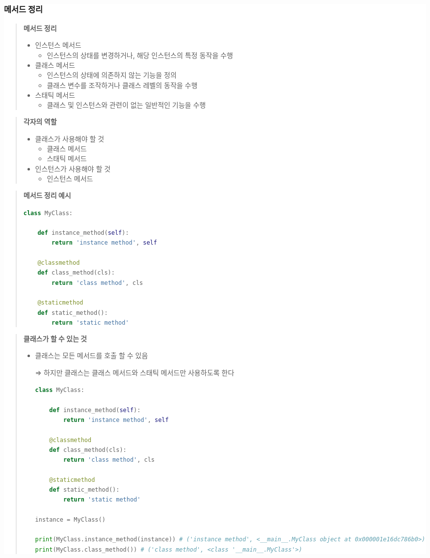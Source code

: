 
### 메서드 정리

> **메서드 정리**
> 
> - 인스턴스 메서드
>     - 인스턴스의 상태를 변경하거나, 해당 인스턴스의 특정 동작을 수행
> - 클래스 메서드
>     - 인스턴스의 상태에 의존하지 않는 기능을 정의
>     - 클래스 변수를 조작하거나 클래스 레벨의 동작을 수행
> - 스태틱 메서드
>     - 클래스 및 인스턴스와 관련이 없는 일반적인 기능을 수행

> **각자의 역할**
> 
> - 클래스가 사용해야 할 것
>     - 클래스 메서드
>     - 스태틱 메서드
> - 인스턴스가 사용해야 할 것
>     - 인스턴스 메서드

> **메서드 정리 예시**
> 
> 
> ```python
> class MyClass:
> 
>     def instance_method(self):
>         return 'instance method', self
> 
>     @classmethod
>     def class_method(cls):
>         return 'class method', cls
> 
>     @staticmethod
>     def static_method():
>         return 'static method'
> ```
> 

> **클래스가 할 수 있는 것**
> 
> - 클래스는 모든 메서드를 호출 할 수 있음
>     
>     ⇒ 하지만 클래스는 클래스 메서드와 스태틱 메서드만 사용하도록 한다
>     
>     ```python
>     class MyClass:
>     
>         def instance_method(self):
>             return 'instance method', self
>     
>         @classmethod
>         def class_method(cls):
>             return 'class method', cls
>     
>         @staticmethod
>         def static_method():
>             return 'static method'
>     
>     instance = MyClass()
>     
>     print(MyClass.instance_method(instance)) # ('instance method', <__main__.MyClass object at 0x000001e16dc786b0>)
>     print(MyClass.class_method()) # ('class method', <class '__main__.MyClass'>)